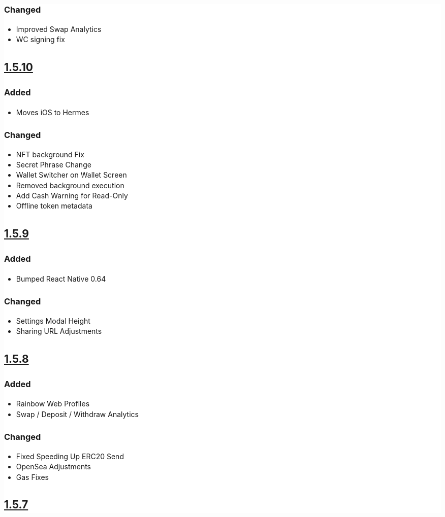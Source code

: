 ### Changed

- Improved Swap Analytics
- WC signing fix

## [1.5.10](https://github.com/rainbow-me/rainbow/releases/tag/v1.5.10)

### Added

- Moves iOS to Hermes

### Changed

- NFT background Fix
- Secret Phrase Change
- Wallet Switcher on Wallet Screen
- Removed background execution
- Add Cash Warning for Read-Only
- Offline token metadata

## [1.5.9](https://github.com/rainbow-me/rainbow/releases/tag/v1.5.9)

### Added

- Bumped React Native 0.64

### Changed

- Settings Modal Height
- Sharing URL Adjustments

## [1.5.8](https://github.com/rainbow-me/rainbow/releases/tag/v1.5.8)

### Added

- Rainbow Web Profiles
- Swap / Deposit / Withdraw Analytics

### Changed

- Fixed Speeding Up ERC20 Send
- OpenSea Adjustments
- Gas Fixes

## [1.5.7](https://github.com/rainbow-me/rainbow/releases/tag/v1.5.7)
